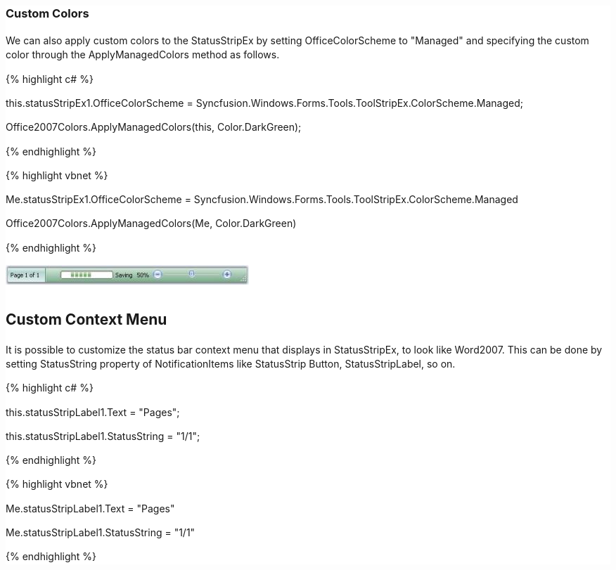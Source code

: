 
### Custom Colors

We can also apply custom colors to the StatusStripEx by setting OfficeColorScheme to "Managed" and specifying the custom color through the ApplyManagedColors method as follows.

{% highlight c# %}

this.statusStripEx1.OfficeColorScheme = Syncfusion.Windows.Forms.Tools.ToolStripEx.ColorScheme.Managed;

Office2007Colors.ApplyManagedColors(this, Color.DarkGreen);

{% endhighlight %}

{% highlight vbnet %}

Me.statusStripEx1.OfficeColorScheme = Syncfusion.Windows.Forms.Tools.ToolStripEx.ColorScheme.Managed

Office2007Colors.ApplyManagedColors(Me, Color.DarkGreen)

{% endhighlight %}

![](StatusStripEx_images/StatusStripEx_img10.jpeg)


## Custom Context Menu

It is possible to customize the status bar context menu that displays in StatusStripEx, to look like Word2007. This can be done by setting StatusString property of NotificationItems like StatusStrip Button, StatusStripLabel, so on.

{% highlight c# %}

this.statusStripLabel1.Text = "Pages";

this.statusStripLabel1.StatusString = "1/1";

{% endhighlight %}

{% highlight vbnet %}

Me.statusStripLabel1.Text = "Pages"

Me.statusStripLabel1.StatusString = "1/1"

{% endhighlight %}